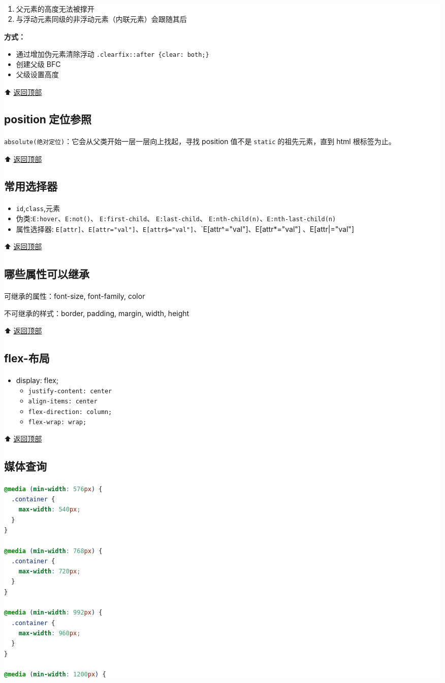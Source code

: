 1.  父元素的高度无法被撑开
2.  与浮动元素同级的非浮动元素（内联元素）会跟随其后

**方式：**

-   通过增加伪元素清除浮动 `.clearfix::after {clear: both;}`
-   创建父级 BFC
-   父级设置高度

⬆ [返回顶部](#%E7%9B%AE%E5%BD%95)

## position 定位参照

`absolute(绝对定位)`：它会从父类开始一层一层向上找起，寻找 position 值不是 `static` 的祖先元素，直到 html 根标签为止。

⬆ [返回顶部](#%E7%9B%AE%E5%BD%95)

## 常用选择器

-   `id`,`class`,元素
-   伪类:`E:hover`、`E:not()`、 `E:first-child`、 `E:last-child`、 `E:nth-child(n)`、`E:nth-last-child(n)`
-   属性选择器: `E[attr]`、`E[attr="val"]`、`E[attr$="val"]`、\`E\[attr^="val"\]、E\[attr\*="val"\] 、E\[attr|="val"\]

⬆ [返回顶部](#%E7%9B%AE%E5%BD%95)

## 哪些属性可以继承

可继承的属性：font-size, font-family, color

不可继承的样式：border, padding, margin, width, height

⬆ [返回顶部](#%E7%9B%AE%E5%BD%95)

## flex-布局

-   display: flex;
    -   `justify-content: center`
    -   `align-items: center`
    -   `flex-direction: column;`
    -   `flex-wrap: wrap;`

⬆ [返回顶部](#%E7%9B%AE%E5%BD%95)

## 媒体查询

```css
@media (min-width: 576px) {
  .container {
    max-width: 540px;
  }
}

@media (min-width: 768px) {
  .container {
    max-width: 720px;
  }
}

@media (min-width: 992px) {
  .container {
    max-width: 960px;
  }
}

@media (min-width: 1200px) {
```